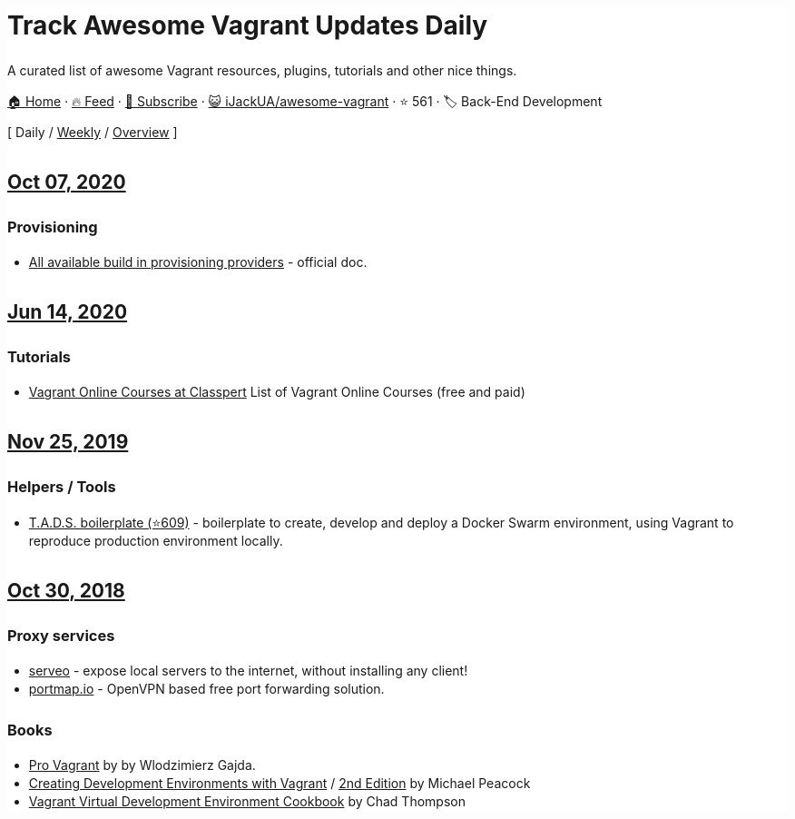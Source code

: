 # Track Awesome Vagrant Updates Daily

A curated list of awesome Vagrant resources, plugins, tutorials and other nice things.

[🏠 Home](/README.md) · [🔥 Feed](https://test.trackawesomelist.com/iJackUA/awesome-vagrant/feed.xml) · [📮 Subscribe](https://trackawesomelist.us17.list-manage.com/subscribe?u=d2f0117aa829c83a63ec63c2f&id=36a103854c) · [😺 iJackUA/awesome-vagrant](https://github.com/iJackUA/awesome-vagrant/blob/master/README.md) · ⭐ 561 · 🏷️ Back-End Development

[ Daily / [Weekly](/content/iJackUA/awesome-vagrant/week/README.md) / [Overview](/content/iJackUA/awesome-vagrant/readme/README.md) ]



## [Oct 07, 2020](/content/2020/10/07/README.md)

### Provisioning

*   [All available build in provisioning providers](https://www.vagrantup.com/docs/provisioning) - official doc.

## [Jun 14, 2020](/content/2020/06/14/README.md)

### Tutorials

*   [Vagrant Online Courses at Classpert](https://classpert.com/vagrant) List of Vagrant Online Courses (free and paid)

## [Nov 25, 2019](/content/2019/11/25/README.md)

### Helpers / Tools

*   [T.A.D.S. boilerplate (⭐609)](https://github.com/Thomvaill/tads-boilerplate) - boilerplate to create, develop and deploy a Docker Swarm environment, using Vagrant to reproduce production environment locally.

## [Oct 30, 2018](/content/2018/10/30/README.md)

### Proxy services

*   [serveo](https://serveo.net/) - expose local servers to the internet, without installing any client!
*   [portmap.io](https://portmap.io/) - OpenVPN based free port forwarding solution.

### Books

*   [Pro Vagrant](https://www.amazon.com/Pro-Vagrant-Wlodzimierz-Gajda/dp/1484200748/) by by Wlodzimierz Gajda.
*   [Creating Development Environments with Vagrant](http://shop.oreilly.com/product/9781849519182.do) / [2nd Edition](http://shop.oreilly.com/product/9781784397029.do) by Michael Peacock
*   [Vagrant Virtual Development Environment Cookbook](http://shop.oreilly.com/product/9781784393748.do) by Chad Thompson
